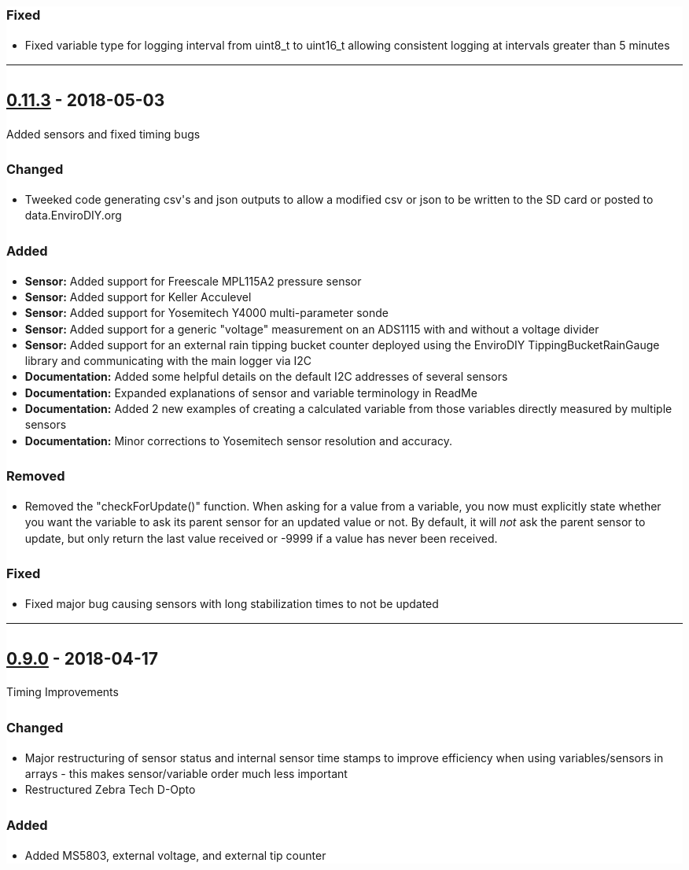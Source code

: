 ### Fixed
- Fixed variable type for logging interval from uint8_t to uint16_t allowing consistent logging at intervals greater than 5 minutes

***

## [0.11.3] - 2018-05-03

Added sensors and fixed timing bugs

### Changed
- Tweeked code generating csv's and json outputs to allow a modified csv or json to be written to the SD card or posted to data.EnviroDIY.org

### Added
- **Sensor:** Added support for Freescale MPL115A2 pressure sensor
- **Sensor:** Added support for Keller Acculevel
- **Sensor:** Added support for Yosemitech Y4000 multi-parameter sonde
- **Sensor:** Added support for a generic "voltage" measurement on an ADS1115 with and without a voltage divider
- **Sensor:** Added support for an external rain tipping bucket counter deployed using the EnviroDIY TippingBucketRainGauge library and communicating with the main logger via I2C
- **Documentation:** Added some helpful details on the default I2C addresses of several sensors
- **Documentation:** Expanded explanations of sensor and variable terminology in ReadMe
- **Documentation:** Added 2 new examples of creating a calculated variable from those variables directly measured by multiple sensors
- **Documentation:** Minor corrections to Yosemitech sensor resolution and accuracy.

### Removed
- Removed the "checkForUpdate()" function.
  When asking for a value from a variable, you now must explicitly state whether you want the variable to ask its parent sensor for an updated value or not.
  By default, it will _not_ ask the parent sensor to update, but only return the last value received or -9999 if a value has never been received.

### Fixed
- Fixed major bug causing sensors with long stabilization times to not be updated

***

## [0.9.0] - 2018-04-17

Timing Improvements

### Changed
- Major restructuring of sensor status and internal sensor time stamps to improve efficiency when using variables/sensors in arrays - this makes sensor/variable order much less important
- Restructured Zebra Tech D-Opto

### Added
- Added MS5803, external voltage, and external tip counter


[Unreleased]: https://github.com/EnviroDIY/ModularSensors/compare/v0.33.4...HEAD
[0.33.4]: https://github.com/EnviroDIY/ModularSensors/releases/tag/v0.33.4
[0.33.3]: https://github.com/EnviroDIY/ModularSensors/releases/tag/v0.33.3
[0.33.2]: https://github.com/EnviroDIY/ModularSensors/releases/tag/v0.33.2
[0.33.1]: https://github.com/EnviroDIY/ModularSensors/releases/tag/v0.33.1
[0.33.0]: https://github.com/EnviroDIY/ModularSensors/releases/tag/v0.33.0
[0.32.2]: https://github.com/EnviroDIY/ModularSensors/releases/tag/v0.32.2
[0.32.0]: https://github.com/EnviroDIY/ModularSensors/releases/tag/v0.32.0
[0.31.2]: https://github.com/EnviroDIY/ModularSensors/releases/tag/v0.31.2
[0.31.0]: https://github.com/EnviroDIY/ModularSensors/releases/tag/v0.31.0
[0.30.0]: https://github.com/EnviroDIY/ModularSensors/releases/tag/v0.30.0
[0.29.1]: https://github.com/EnviroDIY/ModularSensors/releases/tag/v0.29.1
[0.29.0]: https://github.com/EnviroDIY/ModularSensors/releases/tag/v0.29.0
[0.28.5]: https://github.com/EnviroDIY/ModularSensors/releases/tag/v0.28.5
[0.28.4]: https://github.com/EnviroDIY/ModularSensors/releases/tag/v0.28.4
[0.28.3]: https://github.com/EnviroDIY/ModularSensors/releases/tag/v0.28.3
[0.28.1]: https://github.com/EnviroDIY/ModularSensors/releases/tag/v0.28.1
[0.28.0]: https://github.com/EnviroDIY/ModularSensors/releases/tag/v0.28.0
[0.27.8]: https://github.com/EnviroDIY/ModularSensors/releases/tag/v0.27.8
[0.27.7]: https://github.com/EnviroDIY/ModularSensors/releases/tag/v0.27.7
[0.27.6]: https://github.com/EnviroDIY/ModularSensors/releases/tag/v0.27.6
[0.27.5]: https://github.com/EnviroDIY/ModularSensors/releases/tag/v0.27.5
[0.25.0]: https://github.com/EnviroDIY/ModularSensors/releases/tag/v0.25.0
[0.24.1]: https://github.com/EnviroDIY/ModularSensors/releases/tag/v0.24.1
[0.23.13]: https://github.com/EnviroDIY/ModularSensors/releases/tag/v0.23.13
[0.23.11]: https://github.com/EnviroDIY/ModularSensors/releases/tag/v0.23.11
[0.22.5]: https://github.com/EnviroDIY/ModularSensors/releases/tag/v0.22.5
[0.21.4]: https://github.com/EnviroDIY/ModularSensors/releases/tag/v0.21.4
[0.21.3]: https://github.com/EnviroDIY/ModularSensors/releases/tag/v0.21.3
[0.21.2]: https://github.com/EnviroDIY/ModularSensors/releases/tag/v0.21.2
[0.21.0]: https://github.com/EnviroDIY/ModularSensors/releases/tag/v0.21.0
[0.19.6]: https://github.com/EnviroDIY/ModularSensors/releases/tag/v0.19.6
[0.19.3]: https://github.com/EnviroDIY/ModularSensors/releases/tag/v0.19.3
[0.19.2]: https://github.com/EnviroDIY/ModularSensors/releases/tag/v0.19.2
[0.17.2]: https://github.com/EnviroDIY/ModularSensors/releases/tag/v0.17.2
[0.12.2]: https://github.com/EnviroDIY/ModularSensors/releases/tag/v0.12.2
[0.11.6]: https://github.com/EnviroDIY/ModularSensors/releases/tag/v0.11.6
[0.11.3]: https://github.com/EnviroDIY/ModularSensors/releases/tag/v0.11.3
[0.9.0]: https://github.com/EnviroDIY/ModularSensors/releases/tag/v0.9.0
[0.6.10]: https://github.com/EnviroDIY/ModularSensors/releases/tag/v0.6.10
[0.6.9]: https://github.com/EnviroDIY/ModularSensors/releases/tag/v0.6.9
[0.5.4-beta]: https://github.com/EnviroDIY/ModularSensors/releases/tag/0.5.4-beta
[0.3.0-beta]: https://github.com/EnviroDIY/ModularSensors/releases/tag/v0.3.0-beta
[0.2.5-beta]: https://github.com/EnviroDIY/ModularSensors/releases/tag/v0.2.5-beta
[0.2.4-beta]: https://github.com/EnviroDIY/ModularSensors/releases/tag/v0.2.4-beta
[0.2.2-beta]: https://github.com/EnviroDIY/ModularSensors/releases/tag/v0.2.2-beta
[//]: # ( @tableofcontents{XML:1} )
[//]: # ( @m_footernavigation )